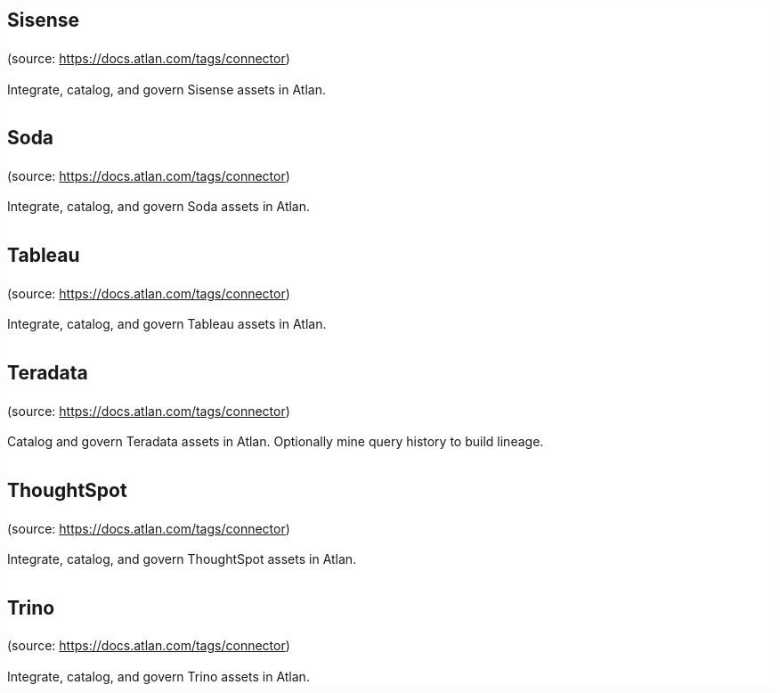 

## Sisense
(source: https://docs.atlan.com/tags/connector)

Integrate, catalog, and govern Sisense assets in Atlan.



## Soda
(source: https://docs.atlan.com/tags/connector)

Integrate, catalog, and govern Soda assets in Atlan.



## Tableau
(source: https://docs.atlan.com/tags/connector)

Integrate, catalog, and govern Tableau assets in Atlan.



## Teradata
(source: https://docs.atlan.com/tags/connector)

Catalog and govern Teradata assets in Atlan. Optionally mine query history to build lineage.



## ThoughtSpot
(source: https://docs.atlan.com/tags/connector)

Integrate, catalog, and govern ThoughtSpot assets in Atlan.



## Trino
(source: https://docs.atlan.com/tags/connector)

Integrate, catalog, and govern Trino assets in Atlan.
